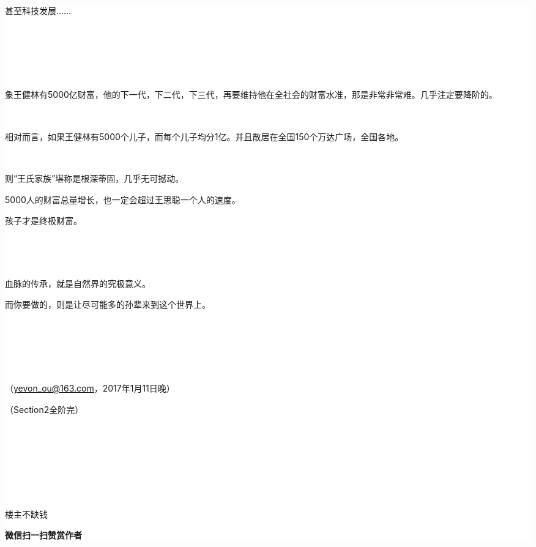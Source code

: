 甚至科技发展……

&nbsp;

&nbsp;

&nbsp;

象王健林有5000亿财富，他的下一代，下二代，下三代，再要维持他在全社会的财富水准，那是非常非常难。几乎注定要降阶的。

&nbsp;

相对而言，如果王健林有5000个儿子，而每个儿子均分1亿。并且散居在全国150个万达广场，全国各地。

&nbsp;

则“王氏家族”堪称是根深蒂固，几乎无可撼动。

5000人的财富总量增长，也一定会超过王思聪一个人的速度。

孩子才是终极财富。

&nbsp;

&nbsp;

血脉的传承，就是自然界的究极意义。

而你要做的，则是让尽可能多的孙辈来到这个世界上。

&nbsp;

&nbsp;

&nbsp;

（yevon_ou@163.com，2017年1月11日晚）



（Section2全阶完）

&nbsp;

&nbsp;

&nbsp;

&nbsp;



楼主不缺钱


**微信扫一扫赞赏作者**













